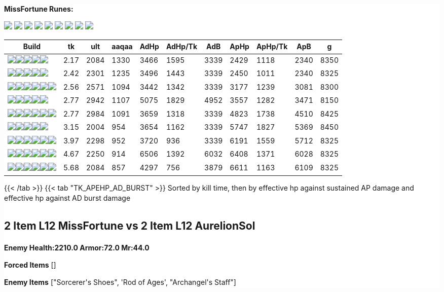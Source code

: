 **MissFortune Runes:**


![](/Styles/Sorcery/ArcaneComet/ArcaneComet.png)
![](/Styles/Sorcery/ManaflowBand/ManaflowBand.png)
![](/Styles/Sorcery/AbsoluteFocus/AbsoluteFocus.png)
![](/Styles/Sorcery/GatheringStorm/GatheringStorm.png)
![](/Styles/Precision/LegendAlacrity/LegendAlacrity.png)
![](/Styles/Precision/CutDown/CutDown.png)
![](/StatMods/StatModsAdaptiveForceIcon.png)
![](/StatMods/StatModsAdaptiveForceIcon.png)
![](/StatMods/StatModsArmorIcon.png)





 Build |tk|ult|aaqaa|AdHp|AdHp/Tk|AdB|ApHp|ApHp/Tk|ApB|g
-|-|-|-|-|-|-|-|-|-|-
![](/item/6672.png)![](/item/3153.png)![](/item/1001.png)![](/item/1055.png)![](/item/1038.png)|2.17|2084|1330|3466|1595|3339|2429|1118|2340|8350
![](/item/3153.png)![](/item/6675.png)![](/item/1001.png)![](/item/1055.png)![](/item/1037.png)|2.42|2301|1235|3496|1443|3339|2450|1011|2340|8325
![](/item/3091.png)![](/item/6691.png)![](/item/1001.png)![](/item/1053.png)![](/item/1055.png)![](/item/1036.png)|2.56|2571|1094|3442|1342|3339|3177|1239|3081|8300
![](/item/6673.png)![](/item/6691.png)![](/item/1001.png)![](/item/1055.png)![](/item/1038.png)|2.77|2942|1107|5075|1829|4952|3557|1282|3471|8150
![](/item/3156.png)![](/item/6691.png)![](/item/1001.png)![](/item/1053.png)![](/item/1055.png)![](/item/1037.png)|2.77|2984|1091|3659|1318|3339|4823|1738|4510|8425
![](/item/3156.png)![](/item/3091.png)![](/item/1053.png)![](/item/1055.png)![](/item/3006.png)|3.15|2004|954|3654|1162|3339|5747|1827|5369|8450
![](/item/3156.png)![](/item/3139.png)![](/item/1001.png)![](/item/1053.png)![](/item/1055.png)![](/item/1037.png)|3.97|2298|952|3720|936|3339|6191|1559|5712|8325
![](/item/3156.png)![](/item/3026.png)![](/item/1001.png)![](/item/1053.png)![](/item/1055.png)![](/item/1037.png)|4.67|2250|914|6506|1392|6032|6408|1371|6028|8325
![](/item/3156.png)![](/item/6035.png)![](/item/1001.png)![](/item/1053.png)![](/item/1055.png)![](/item/1037.png)|5.68|2084|857|4297|756|3879|6611|1163|6109|8325
{{< /tab >}}
{{< tab "TK_APEHP_AD_BURST" >}}
Sorted by kill time, then by effective hp against sustained AP damage and effective hp against AD burst damage
## 2 Item L12 MissFortune vs 2 Item L12 AurelionSol

**Enemy Health:2210.0 Armor:72.0 Mr:44.0**


**Forced Items** []








**Enemy Items** ["Sorcerer's Shoes", 'Rod of Ages', "Archangel's Staff"]
